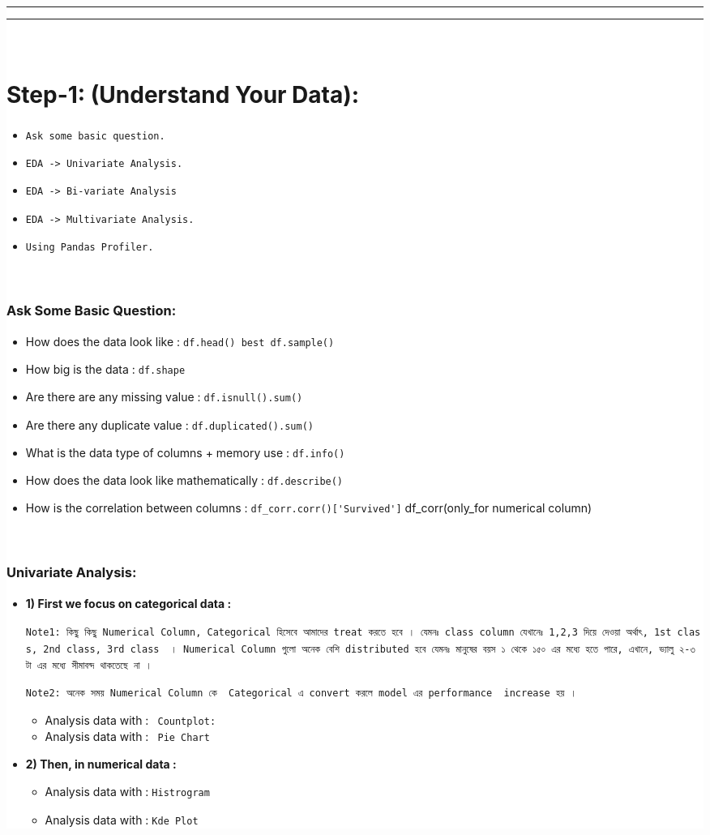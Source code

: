 
---
---

<br>

# Step-1: (Understand Your Data):

- `Ask some basic question.`

- `EDA -> Univariate Analysis.`

- `EDA -> Bi-variate Analysis` 

- `EDA -> Multivariate Analysis.`

- `Using Pandas Profiler.`


<br>

### Ask Some Basic Question: 

- How does the data look like : `df.head() best df.sample()`

- How big is the data : `df.shape`

- Are there are any missing value : `df.isnull().sum()`

- Are there any duplicate value : `df.duplicated().sum()`

- What is the data type of columns + memory use : `df.info()`

- How does the data look like mathematically : `df.describe()`

- How is the correlation between columns : `df_corr.corr()['Survived']` df_corr(only_for numerical column)

<br>

### Univariate Analysis:

- **1) First we focus on categorical data :**

    `Note1: কিছু কিছু Numerical Column, Categorical হিসেবে আমাদের treat করতে হবে । যেমনঃ class column যেখানেঃ 1,2,3 দিয়ে দেওয়া অর্থাৎ, 1st class, 2nd class, 3rd class  । Numerical Column গুলো অনেক বেশি distributed হবে যেমনঃ মানুষের বয়স ১ থেকে ১৫০ এর মধ্যে হতে পারে, এখানে, ভ্যালু ২-৩ টা এর মধ্যে সীমাবন্দ থাকতেছে না । `

    `Note2: অনেক সময় Numerical Column কে  Categorical এ convert করলে model এর performance  increase হয় ।  `
    - Analysis data with  : ` Countplot:`
    - Analysis data with  : ` Pie Chart`
    
- **2) Then, in numerical data :**

    - Analysis data with  : ` Histrogram `

    - Analysis data with  : ` Kde Plot `
